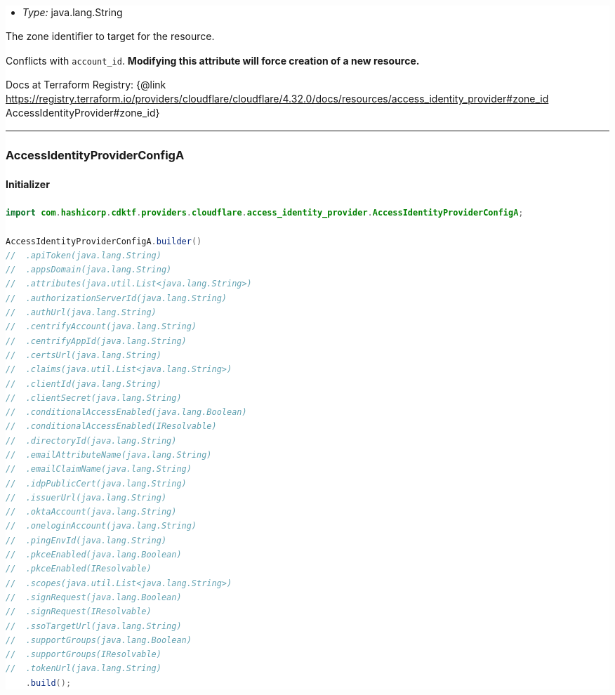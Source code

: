 - *Type:* java.lang.String

The zone identifier to target for the resource.

Conflicts with `account_id`. **Modifying this attribute will force creation of a new resource.**

Docs at Terraform Registry: {@link https://registry.terraform.io/providers/cloudflare/cloudflare/4.32.0/docs/resources/access_identity_provider#zone_id AccessIdentityProvider#zone_id}

---

### AccessIdentityProviderConfigA <a name="AccessIdentityProviderConfigA" id="@cdktf/provider-cloudflare.accessIdentityProvider.AccessIdentityProviderConfigA"></a>

#### Initializer <a name="Initializer" id="@cdktf/provider-cloudflare.accessIdentityProvider.AccessIdentityProviderConfigA.Initializer"></a>

```java
import com.hashicorp.cdktf.providers.cloudflare.access_identity_provider.AccessIdentityProviderConfigA;

AccessIdentityProviderConfigA.builder()
//  .apiToken(java.lang.String)
//  .appsDomain(java.lang.String)
//  .attributes(java.util.List<java.lang.String>)
//  .authorizationServerId(java.lang.String)
//  .authUrl(java.lang.String)
//  .centrifyAccount(java.lang.String)
//  .centrifyAppId(java.lang.String)
//  .certsUrl(java.lang.String)
//  .claims(java.util.List<java.lang.String>)
//  .clientId(java.lang.String)
//  .clientSecret(java.lang.String)
//  .conditionalAccessEnabled(java.lang.Boolean)
//  .conditionalAccessEnabled(IResolvable)
//  .directoryId(java.lang.String)
//  .emailAttributeName(java.lang.String)
//  .emailClaimName(java.lang.String)
//  .idpPublicCert(java.lang.String)
//  .issuerUrl(java.lang.String)
//  .oktaAccount(java.lang.String)
//  .oneloginAccount(java.lang.String)
//  .pingEnvId(java.lang.String)
//  .pkceEnabled(java.lang.Boolean)
//  .pkceEnabled(IResolvable)
//  .scopes(java.util.List<java.lang.String>)
//  .signRequest(java.lang.Boolean)
//  .signRequest(IResolvable)
//  .ssoTargetUrl(java.lang.String)
//  .supportGroups(java.lang.Boolean)
//  .supportGroups(IResolvable)
//  .tokenUrl(java.lang.String)
    .build();
```
